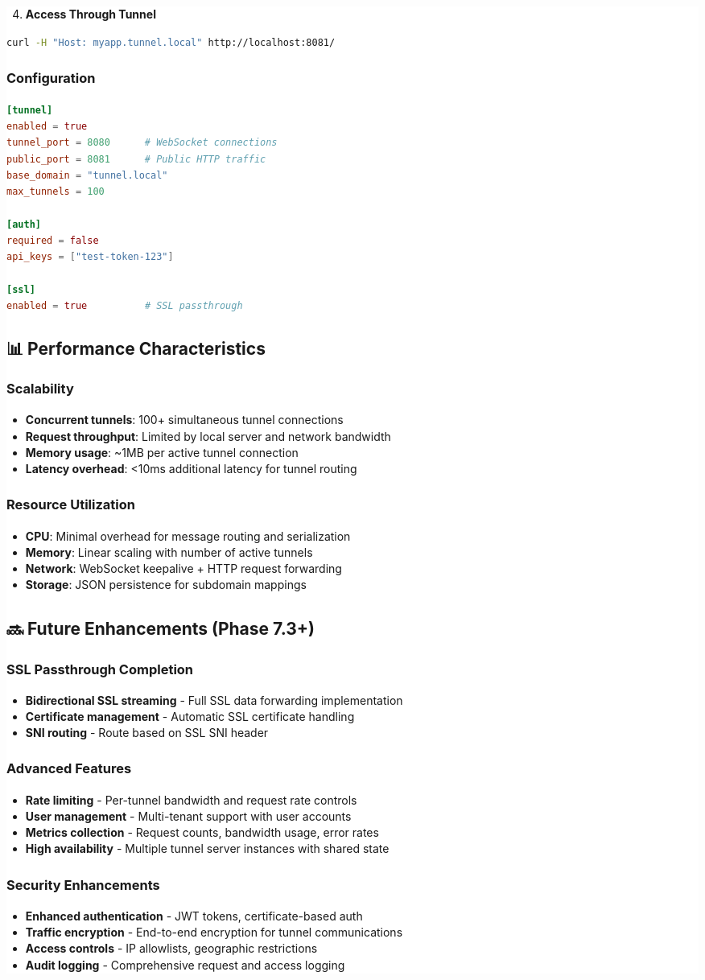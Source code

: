 4. **Access Through Tunnel**
```bash
curl -H "Host: myapp.tunnel.local" http://localhost:8081/
```

### Configuration
```toml
[tunnel]
enabled = true
tunnel_port = 8080      # WebSocket connections
public_port = 8081      # Public HTTP traffic
base_domain = "tunnel.local"
max_tunnels = 100

[auth]
required = false
api_keys = ["test-token-123"]

[ssl]
enabled = true          # SSL passthrough
```

## 📊 Performance Characteristics

### Scalability
- **Concurrent tunnels**: 100+ simultaneous tunnel connections
- **Request throughput**: Limited by local server and network bandwidth
- **Memory usage**: ~1MB per active tunnel connection
- **Latency overhead**: <10ms additional latency for tunnel routing

### Resource Utilization
- **CPU**: Minimal overhead for message routing and serialization
- **Memory**: Linear scaling with number of active tunnels
- **Network**: WebSocket keepalive + HTTP request forwarding
- **Storage**: JSON persistence for subdomain mappings

## 🔜 Future Enhancements (Phase 7.3+)

### SSL Passthrough Completion
- **Bidirectional SSL streaming** - Full SSL data forwarding implementation
- **Certificate management** - Automatic SSL certificate handling
- **SNI routing** - Route based on SSL SNI header

### Advanced Features
- **Rate limiting** - Per-tunnel bandwidth and request rate controls
- **User management** - Multi-tenant support with user accounts
- **Metrics collection** - Request counts, bandwidth usage, error rates
- **High availability** - Multiple tunnel server instances with shared state

### Security Enhancements
- **Enhanced authentication** - JWT tokens, certificate-based auth
- **Traffic encryption** - End-to-end encryption for tunnel communications
- **Access controls** - IP allowlists, geographic restrictions
- **Audit logging** - Comprehensive request and access logging
